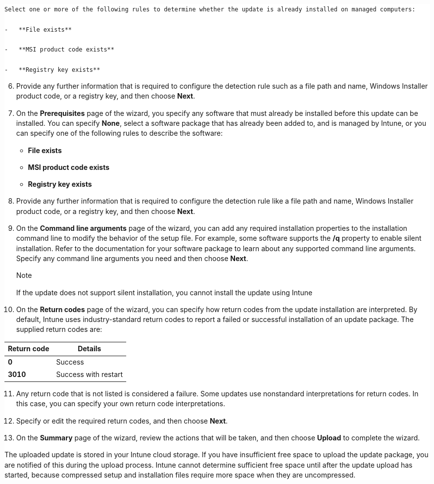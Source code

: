     Select one or more of the following rules to determine whether the update is already installed on managed computers:

    -   **File exists**

    -   **MSI product code exists**

    -   **Registry key exists**

6.  Provide any further information that is required to configure the detection rule such as a file path and name, Windows Installer product code, or a registry key, and then choose **Next**.

7.  On the **Prerequisites** page of the wizard, you specify any software that must already be installed before this update can be installed. You can specify **None**, select a software package that has already been added to, and is managed by Intune, or you can specify one of the following rules to describe the software:

    -   **File exists**

    -   **MSI product code exists**

    -   **Registry key exists**

8.  Provide any further information that is required to configure the detection rule like a file path and name, Windows Installer product code, or a registry key, and then choose **Next**.

9. On the **Command line arguments** page of the wizard, you can add any required installation properties to the installation command line to modify the behavior of the setup file. For example, some software supports the **/q** property to enable silent installation. Refer to the documentation for your software package to learn about any supported command line arguments. Specify any command line arguments you need and then choose **Next**.

    > [!NOTE]
    > If the update does not support silent installation, you cannot install the update using Intune

10. On the **Return codes** page of the wizard, you can specify how return codes from the update installation are interpreted. By default, Intune uses industry-standard return codes to report a failed or successful installation of an update package. The supplied return codes are:

|Return code|Details|
|---------------|------------------|
|**0**|Success|
|**3010**|Success with restart|

11. Any return code that is not listed is considered a failure.
Some updates use nonstandard interpretations for return codes. In this case, you can specify your own return code interpretations.

12. Specify or edit the required return codes, and then choose **Next**.

13. On the **Summary** page of the wizard, review the actions that will be taken, and then choose **Upload** to complete the wizard.

The uploaded update is stored in your Intune cloud storage. If you have insufficient free space to upload the update package, you are notified of this during the upload process. Intune cannot determine sufficient free space until after the update upload has started, because compressed setup and installation files require more space when they are uncompressed.
